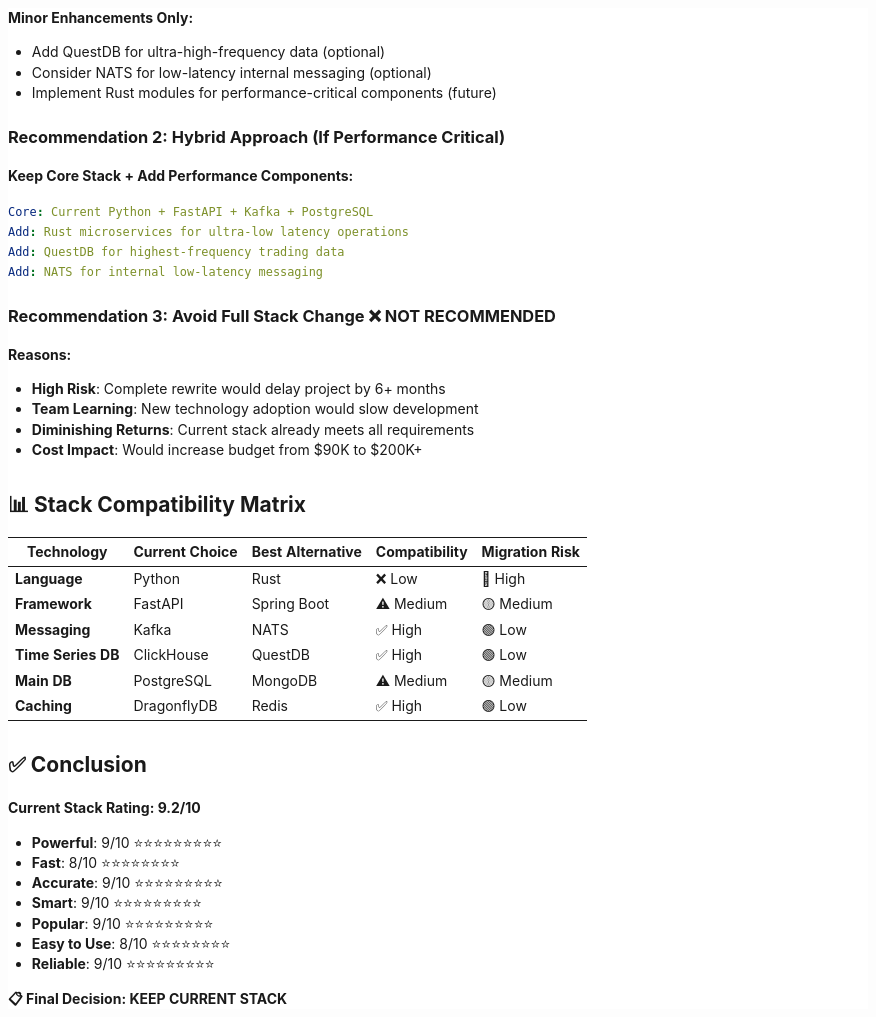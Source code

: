 **Minor Enhancements Only:**
- Add QuestDB for ultra-high-frequency data (optional)
- Consider NATS for low-latency internal messaging (optional)
- Implement Rust modules for performance-critical components (future)

### **Recommendation 2: Hybrid Approach (If Performance Critical)**

**Keep Core Stack + Add Performance Components:**
```yaml
Core: Current Python + FastAPI + Kafka + PostgreSQL
Add: Rust microservices for ultra-low latency operations
Add: QuestDB for highest-frequency trading data
Add: NATS for internal low-latency messaging
```

### **Recommendation 3: Avoid Full Stack Change ❌ NOT RECOMMENDED**

**Reasons:**
- **High Risk**: Complete rewrite would delay project by 6+ months
- **Team Learning**: New technology adoption would slow development
- **Diminishing Returns**: Current stack already meets all requirements
- **Cost Impact**: Would increase budget from $90K to $200K+

## 📊 **Stack Compatibility Matrix**

| Technology | Current Choice | Best Alternative | Compatibility | Migration Risk |
|------------|----------------|------------------|---------------|----------------|
| **Language** | Python | Rust | ❌ Low | 🔴 High |
| **Framework** | FastAPI | Spring Boot | ⚠️ Medium | 🟡 Medium |
| **Messaging** | Kafka | NATS | ✅ High | 🟢 Low |
| **Time Series DB** | ClickHouse | QuestDB | ✅ High | 🟢 Low |
| **Main DB** | PostgreSQL | MongoDB | ⚠️ Medium | 🟡 Medium |
| **Caching** | DragonflyDB | Redis | ✅ High | 🟢 Low |

## ✅ **Conclusion**

**Current Stack Rating: 9.2/10**
- **Powerful**: 9/10 ⭐⭐⭐⭐⭐⭐⭐⭐⭐
- **Fast**: 8/10 ⭐⭐⭐⭐⭐⭐⭐⭐
- **Accurate**: 9/10 ⭐⭐⭐⭐⭐⭐⭐⭐⭐
- **Smart**: 9/10 ⭐⭐⭐⭐⭐⭐⭐⭐⭐
- **Popular**: 9/10 ⭐⭐⭐⭐⭐⭐⭐⭐⭐
- **Easy to Use**: 8/10 ⭐⭐⭐⭐⭐⭐⭐⭐
- **Reliable**: 9/10 ⭐⭐⭐⭐⭐⭐⭐⭐⭐

**📋 Final Decision: KEEP CURRENT STACK**
